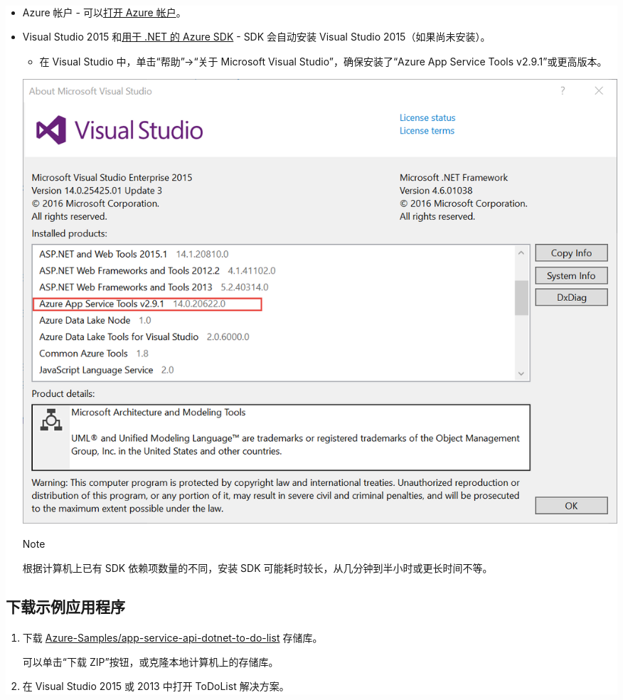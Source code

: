 * Azure 帐户 - 可以[打开 Azure 帐户](https://www.azure.cn/pricing/1rmb-trial/?WT.mc_id=A261C142F)。

* Visual Studio 2015 和[用于 .NET 的 Azure SDK](https://www.azure.cn/downloads/) - SDK 会自动安装 Visual Studio 2015（如果尚未安装）。

    * 在 Visual Studio 中，单击“帮助”->“关于 Microsoft Visual Studio”，确保安装了“Azure App Service Tools v2.9.1”或更高版本。

    ![Azure App Tools 版本](./media/app-service-api-dotnet-get-started/apiversion.png)  

    >[!NOTE]
    > 根据计算机上已有 SDK 依赖项数量的不同，安装 SDK 可能耗时较长，从几分钟到半小时或更长时间不等。	

## 下载示例应用程序

1. 下载 [Azure-Samples/app-service-api-dotnet-to-do-list](https://github.com/Azure-Samples/app-service-api-dotnet-todo-list) 存储库。

    可以单击“下载 ZIP”按钮，或克隆本地计算机上的存储库。

2. 在 Visual Studio 2015 或 2013 中打开 ToDoList 解决方案。